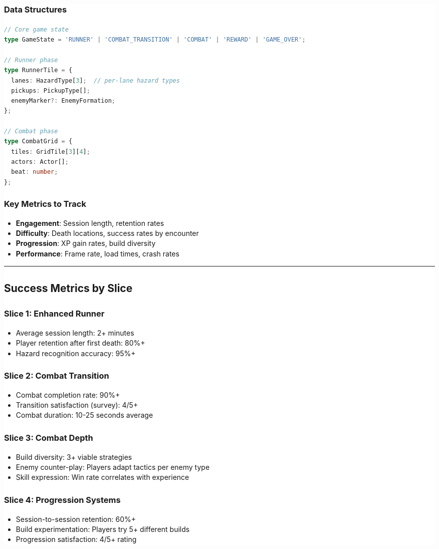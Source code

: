 ### Data Structures
```typescript
// Core game state
type GameState = 'RUNNER' | 'COMBAT_TRANSITION' | 'COMBAT' | 'REWARD' | 'GAME_OVER';

// Runner phase
type RunnerTile = {
  lanes: HazardType[3];  // per-lane hazard types
  pickups: PickupType[];
  enemyMarker?: EnemyFormation;
};

// Combat phase  
type CombatGrid = {
  tiles: GridTile[3][4];
  actors: Actor[];
  beat: number;
};
```

### Key Metrics to Track
- **Engagement**: Session length, retention rates
- **Difficulty**: Death locations, success rates by encounter
- **Progression**: XP gain rates, build diversity
- **Performance**: Frame rate, load times, crash rates

---

## Success Metrics by Slice

### Slice 1: Enhanced Runner
- Average session length: 2+ minutes
- Player retention after first death: 80%+
- Hazard recognition accuracy: 95%+

### Slice 2: Combat Transition  
- Combat completion rate: 90%+
- Transition satisfaction (survey): 4/5+
- Combat duration: 10-25 seconds average

### Slice 3: Combat Depth
- Build diversity: 3+ viable strategies
- Enemy counter-play: Players adapt tactics per enemy type
- Skill expression: Win rate correlates with experience

### Slice 4: Progression Systems
- Session-to-session retention: 60%+
- Build experimentation: Players try 5+ different builds
- Progression satisfaction: 4/5+ rating
